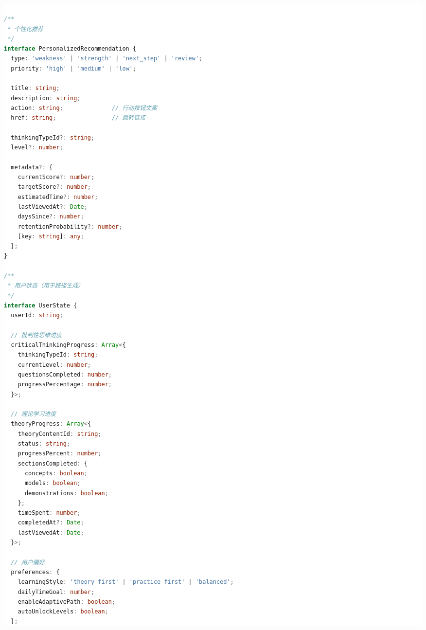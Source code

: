 ```typescript

/**
 * 个性化推荐
 */
interface PersonalizedRecommendation {
  type: 'weakness' | 'strength' | 'next_step' | 'review';
  priority: 'high' | 'medium' | 'low';

  title: string;
  description: string;
  action: string;              // 行动按钮文案
  href: string;                // 跳转链接

  thinkingTypeId?: string;
  level?: number;

  metadata?: {
    currentScore?: number;
    targetScore?: number;
    estimatedTime?: number;
    lastViewedAt?: Date;
    daysSince?: number;
    retentionProbability?: number;
    [key: string]: any;
  };
}

/**
 * 用户状态（用于路径生成）
 */
interface UserState {
  userId: string;

  // 批判性思维进度
  criticalThinkingProgress: Array<{
    thinkingTypeId: string;
    currentLevel: number;
    questionsCompleted: number;
    progressPercentage: number;
  }>;

  // 理论学习进度
  theoryProgress: Array<{
    theoryContentId: string;
    status: string;
    progressPercent: number;
    sectionsCompleted: {
      concepts: boolean;
      models: boolean;
      demonstrations: boolean;
    };
    timeSpent: number;
    completedAt?: Date;
    lastViewedAt: Date;
  }>;

  // 用户偏好
  preferences: {
    learningStyle: 'theory_first' | 'practice_first' | 'balanced';
    dailyTimeGoal: number;
    enableAdaptivePath: boolean;
    autoUnlockLevels: boolean;
  };
```